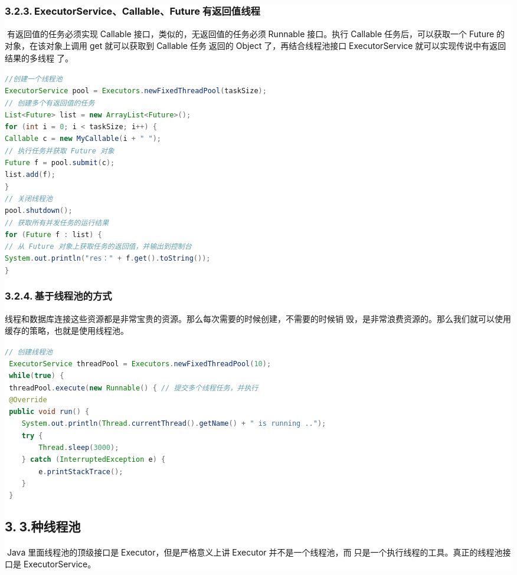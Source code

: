 ### 3.2.3. ExecutorService、Callable、Future 有返回值线程 

​		有返回值的任务必须实现 Callable 接口，类似的，无返回值的任务必须 Runnable 接口。执行 Callable 任务后，可以获取一个 Future 的对象，在该对象上调用 get 就可以获取到 Callable 任务 返回的 Object 了，再结合线程池接口 ExecutorService 就可以实现传说中有返回结果的多线程 了。

```java
//创建一个线程池
ExecutorService pool = Executors.newFixedThreadPool(taskSize);
// 创建多个有返回值的任务
List<Future> list = new ArrayList<Future>();
for (int i = 0; i < taskSize; i++) {
Callable c = new MyCallable(i + " ");
// 执行任务并获取 Future 对象
Future f = pool.submit(c);
list.add(f);
}
// 关闭线程池
pool.shutdown();
// 获取所有并发任务的运行结果
for (Future f : list) {
// 从 Future 对象上获取任务的返回值，并输出到控制台
System.out.println("res：" + f.get().toString());
}
```

### 3.2.4. 基于线程池的方式 

​		线程和数据库连接这些资源都是非常宝贵的资源。那么每次需要的时候创建，不需要的时候销 毁，是非常浪费资源的。那么我们就可以使用缓存的策略，也就是使用线程池。

```java
// 创建线程池
 ExecutorService threadPool = Executors.newFixedThreadPool(10);
 while(true) {
 threadPool.execute(new Runnable() { // 提交多个线程任务，并执行
 @Override
 public void run() {
 	System.out.println(Thread.currentThread().getName() + " is running ..");
 	try {
 		Thread.sleep(3000);
 	} catch (InterruptedException e) {
 		e.printStackTrace();
 	}
 }
```

## 3. 3.种线程池 

​	Java 里面线程池的顶级接口是 Executor，但是严格意义上讲 Executor 并不是一个线程池，而 只是一个执行线程的工具。真正的线程池接口是 ExecutorService。
